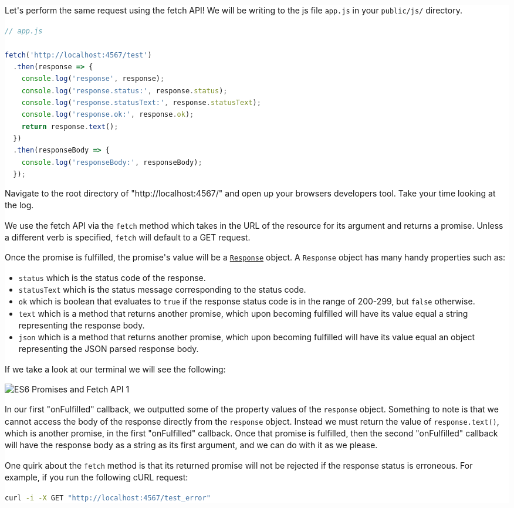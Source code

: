 Let's perform the same request using the fetch API!  We will be writing to the js file `app.js` in your `public/js/` directory.  

```javascript
// app.js

fetch('http://localhost:4567/test')
  .then(response => {
    console.log('response', response);
    console.log('response.status:', response.status);
    console.log('response.statusText:', response.statusText);
    console.log('response.ok:', response.ok);
    return response.text();
  })
  .then(responseBody => {
    console.log('responseBody:', responseBody);
  });
```
Navigate to the root directory of "http://localhost:4567/" and open up your browsers developers tool.  Take your time looking at the log.

We use the fetch API via the `fetch` method which takes in the URL of the resource for its argument and returns a promise.  Unless a different verb is specified, `fetch` will default to a GET request.

Once the promise is fulfilled, the promise's value will be a [`Response`][mdn-response] object.
A `Response` object has many handy properties such as:

* `status` which is the status code of the response.
* `statusText` which is the status message corresponding to the status code.
* `ok` which is boolean that evaluates to `true` if the response status code is in the range of 200-299, but `false` otherwise.
* `text` which is a method that returns another promise, which upon becoming fulfilled will have its value equal a string representing the response body.
* `json` which is a method that returns another promise, which upon becoming fulfilled will have its value equal an object representing the JSON parsed response body.

If we take a look at our terminal we will see the following:

![ES6 Promises and Fetch API 1][es6-promises-and-fetch-api-1]

In our first "onFulfilled" callback, we outputted some of the property values of the `response` object.
Something to note is that we cannot access the body of the response directly from the `response` object.
Instead we must return the value of `response.text()`, which is another promise, in the first "onFulfilled" callback.
Once that promise is fulfilled, then the second "onFulfilled" callback will have the response body as a string as its first argument, and we can do with it as we please.

One quirk about the `fetch` method is that its returned promise will not be rejected if the response status is erroneous.
For example, if you run the following cURL request:

```sh
curl -i -X GET "http://localhost:4567/test_error"
```


[es6-promises-and-fetch-api-1]: https://s3.amazonaws.com/horizon-production/images/es6-promises-and-fetch-api-1.png
[es6-promises-and-fetch-api-2]: https://s3.amazonaws.com/horizon-production/images/es6-promises-and-fetch-api-2.png
[es6-promises-and-fetch-api-3]: https://s3.amazonaws.com/horizon-production/images/es6-promises-and-fetch-api-3.png
[es6-promises-and-fetch-api-4]: https://s3.amazonaws.com/horizon-production/images/es6-promises-and-fetch-api-4.png
[es6-promises-and-fetch-api-5]: https://s3.amazonaws.com/horizon-production/images/es6-promises-and-fetch-api-5.png
[es6-promises-and-fetch-api-6]: https://s3.amazonaws.com/horizon-production/images/es6-promises-and-fetch-api-6.png
[es6-promises-and-fetch-api-7]: https://s3.amazonaws.com/horizon-production/images/es6-promises-and-fetch-api-7.png
[es6-promises-and-fetch-api-8]: https://s3.amazonaws.com/horizon-production/images/es6-promises-and-fetch-api-8.png
[es6-promises-and-fetch-api-repository]: https://github.com/LaunchAcademy/es6-promises-and-fetch-api
[github-fetch]: https://github.com/github/fetch
[mdn-fetch-api]: https://developer.mozilla.org/en-US/docs/Web/API/Fetch_API
[mdn-response]: https://developer.mozilla.org/en-US/docs/Web/API/Response
[mdn-promise]: https://developer.mozilla.org/en-US/docs/Web/JavaScript/Reference/Global_Objects/Promise
[mdn-promise-prototype-then]: https://developer.mozilla.org/en-US/docs/Web/JavaScript/Reference/Global_Objects/Promise/then
[mdn-promise-prototype-catch]: https://developer.mozilla.org/en-US/docs/Web/JavaScript/Reference/Global_Objects/Promise/catch
[mdn-using-fetch]: https://developer.mozilla.org/en-US/docs/Web/API/Fetch_API/Using_Fetch
[whatwg-fetch-specification]: https://fetch.spec.whatwg.org/